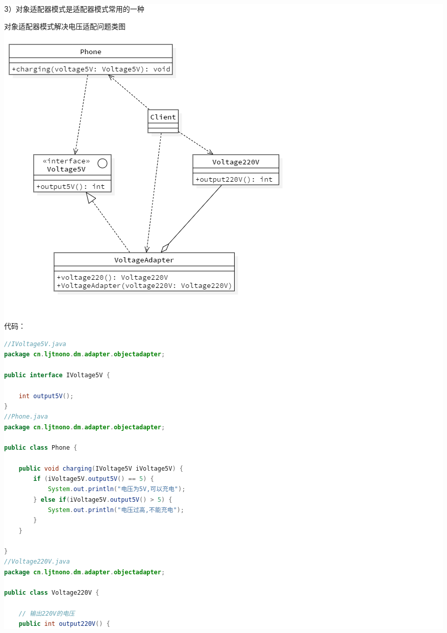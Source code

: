 3）对象适配器模式是适配器模式常用的一种



对象适配器模式解决电压适配问题类图

![对象适配器解决电压适配问题类图](media/16353971713269/%E5%AF%B9%E8%B1%A1%E9%80%82%E9%85%8D%E5%99%A8%E8%A7%A3%E5%86%B3%E7%94%B5%E5%8E%8B%E9%80%82%E9%85%8D%E9%97%AE%E9%A2%98%E7%B1%BB%E5%9B%BE.png)

代码：

```java
//IVoltage5V.java
package cn.ljtnono.dm.adapter.objectadapter;

public interface IVoltage5V {

    int output5V();
}
//Phone.java
package cn.ljtnono.dm.adapter.objectadapter;

public class Phone {

    public void charging(IVoltage5V iVoltage5V) {
        if (iVoltage5V.output5V() == 5) {
            System.out.println("电压为5V,可以充电");
        } else if(iVoltage5V.output5V() > 5) {
            System.out.println("电压过高,不能充电");
        }
    }

}
//Voltage220V.java
package cn.ljtnono.dm.adapter.objectadapter;

public class Voltage220V {

    // 输出220V的电压
    public int output220V() {
```